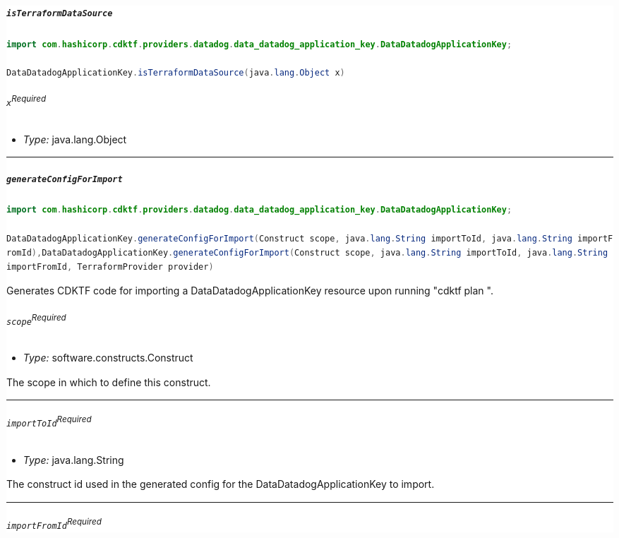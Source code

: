 ##### `isTerraformDataSource` <a name="isTerraformDataSource" id="@cdktf/provider-datadog.dataDatadogApplicationKey.DataDatadogApplicationKey.isTerraformDataSource"></a>

```java
import com.hashicorp.cdktf.providers.datadog.data_datadog_application_key.DataDatadogApplicationKey;

DataDatadogApplicationKey.isTerraformDataSource(java.lang.Object x)
```

###### `x`<sup>Required</sup> <a name="x" id="@cdktf/provider-datadog.dataDatadogApplicationKey.DataDatadogApplicationKey.isTerraformDataSource.parameter.x"></a>

- *Type:* java.lang.Object

---

##### `generateConfigForImport` <a name="generateConfigForImport" id="@cdktf/provider-datadog.dataDatadogApplicationKey.DataDatadogApplicationKey.generateConfigForImport"></a>

```java
import com.hashicorp.cdktf.providers.datadog.data_datadog_application_key.DataDatadogApplicationKey;

DataDatadogApplicationKey.generateConfigForImport(Construct scope, java.lang.String importToId, java.lang.String importFromId),DataDatadogApplicationKey.generateConfigForImport(Construct scope, java.lang.String importToId, java.lang.String importFromId, TerraformProvider provider)
```

Generates CDKTF code for importing a DataDatadogApplicationKey resource upon running "cdktf plan <stack-name>".

###### `scope`<sup>Required</sup> <a name="scope" id="@cdktf/provider-datadog.dataDatadogApplicationKey.DataDatadogApplicationKey.generateConfigForImport.parameter.scope"></a>

- *Type:* software.constructs.Construct

The scope in which to define this construct.

---

###### `importToId`<sup>Required</sup> <a name="importToId" id="@cdktf/provider-datadog.dataDatadogApplicationKey.DataDatadogApplicationKey.generateConfigForImport.parameter.importToId"></a>

- *Type:* java.lang.String

The construct id used in the generated config for the DataDatadogApplicationKey to import.

---

###### `importFromId`<sup>Required</sup> <a name="importFromId" id="@cdktf/provider-datadog.dataDatadogApplicationKey.DataDatadogApplicationKey.generateConfigForImport.parameter.importFromId"></a>
